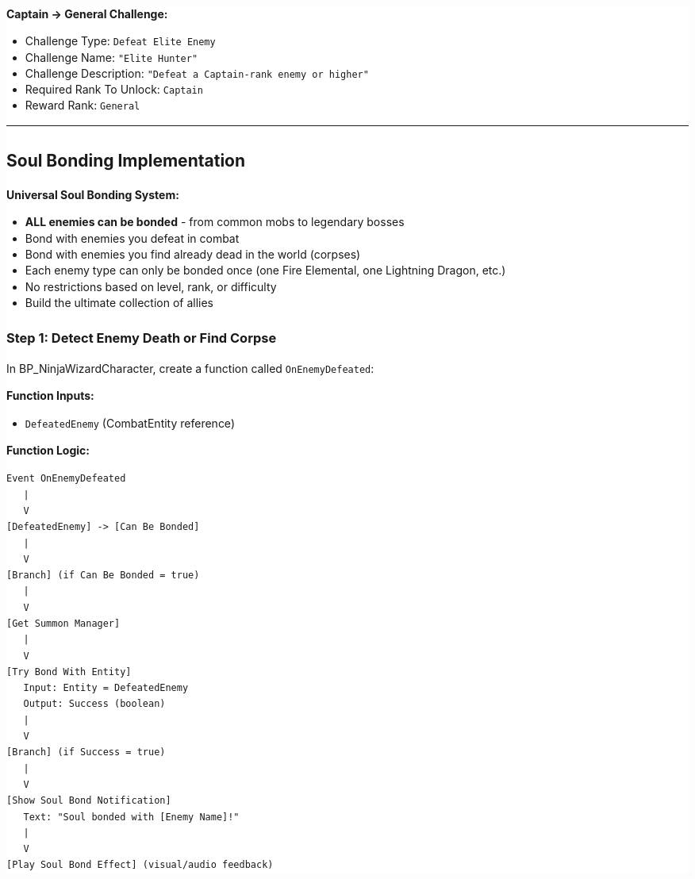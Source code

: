 **Captain -> General Challenge:**
- Challenge Type: `Defeat Elite Enemy`
- Challenge Name: `"Elite Hunter"`
- Challenge Description: `"Defeat a Captain-rank enemy or higher"`
- Required Rank To Unlock: `Captain`
- Reward Rank: `General`

---

## Soul Bonding Implementation

**Universal Soul Bonding System:**
- **ALL enemies can be bonded** - from common mobs to legendary bosses
- Bond with enemies you defeat in combat
- Bond with enemies you find already dead in the world (corpses)
- Each enemy type can only be bonded once (one Fire Elemental, one Lightning Dragon, etc.)
- No restrictions based on level, rank, or difficulty
- Build the ultimate collection of allies

### Step 1: Detect Enemy Death or Find Corpse

In BP_NinjaWizardCharacter, create a function called `OnEnemyDefeated`:

**Function Inputs:**
- `DefeatedEnemy` (CombatEntity reference)

**Function Logic:**
```
Event OnEnemyDefeated
   |
   V
[DefeatedEnemy] -> [Can Be Bonded]
   |
   V
[Branch] (if Can Be Bonded = true)
   |
   V
[Get Summon Manager]
   |
   V
[Try Bond With Entity]
   Input: Entity = DefeatedEnemy
   Output: Success (boolean)
   |
   V
[Branch] (if Success = true)
   |
   V
[Show Soul Bond Notification]
   Text: "Soul bonded with [Enemy Name]!"
   |
   V
[Play Soul Bond Effect] (visual/audio feedback)
```
